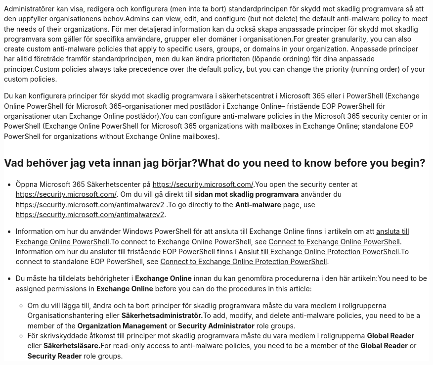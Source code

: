 <span data-ttu-id="e2c52-111">Administratörer kan visa, redigera och konfigurera (men inte ta bort) standardprincipen för skydd mot skadlig programvara så att den uppfyller organisationens behov.</span><span class="sxs-lookup"><span data-stu-id="e2c52-111">Admins can view, edit, and configure (but not delete) the default anti-malware policy to meet the needs of their organizations.</span></span> <span data-ttu-id="e2c52-112">För mer detaljerad information kan du också skapa anpassade principer för skydd mot skadlig programvara som gäller för specifika användare, grupper eller domäner i organisationen.</span><span class="sxs-lookup"><span data-stu-id="e2c52-112">For greater granularity, you can also create custom anti-malware policies that apply to specific users, groups, or domains in your organization.</span></span> <span data-ttu-id="e2c52-113">Anpassade principer har alltid företräde framför standardprincipen, men du kan ändra prioriteten (löpande ordning) för dina anpassade principer.</span><span class="sxs-lookup"><span data-stu-id="e2c52-113">Custom policies always take precedence over the default policy, but you can change the priority (running order) of your custom policies.</span></span>

<span data-ttu-id="e2c52-114">Du kan konfigurera principer för skydd mot skadlig programvara i säkerhetscentret i Microsoft 365 eller i PowerShell (Exchange Online PowerShell för Microsoft 365-organisationer med postlådor i Exchange Online– fristående EOP PowerShell för organisationer utan Exchange Online postlådor).</span><span class="sxs-lookup"><span data-stu-id="e2c52-114">You can configure anti-malware policies in the Microsoft 365 security center or in PowerShell (Exchange Online PowerShell for Microsoft 365 organizations with mailboxes in Exchange Online; standalone EOP PowerShell for organizations without Exchange Online mailboxes).</span></span>

## <a name="what-do-you-need-to-know-before-you-begin"></a><span data-ttu-id="e2c52-115">Vad behöver jag veta innan jag börjar?</span><span class="sxs-lookup"><span data-stu-id="e2c52-115">What do you need to know before you begin?</span></span>

- <span data-ttu-id="e2c52-116">Öppna Microsoft 365 Säkerhetscenter på <https://security.microsoft.com/>.</span><span class="sxs-lookup"><span data-stu-id="e2c52-116">You open the security center at <https://security.microsoft.com/>.</span></span> <span data-ttu-id="e2c52-117">Om du vill gå direkt till **sidan mot skadlig programvara** använder du <https://security.microsoft.com/antimalwarev2> .</span><span class="sxs-lookup"><span data-stu-id="e2c52-117">To go directly to the **Anti-malware** page, use <https://security.microsoft.com/antimalwarev2>.</span></span>

- <span data-ttu-id="e2c52-118">Information om hur du använder Windows PowerShell för att ansluta till Exchange Online finns i artikeln om att [ansluta till Exchange Online PowerShell](/powershell/exchange/connect-to-exchange-online-powershell).</span><span class="sxs-lookup"><span data-stu-id="e2c52-118">To connect to Exchange Online PowerShell, see [Connect to Exchange Online PowerShell](/powershell/exchange/connect-to-exchange-online-powershell).</span></span> <span data-ttu-id="e2c52-119">Information om hur du ansluter till fristående EOP PowerShell finns i [Anslut till Exchange Online Protection PowerShell](/powershell/exchange/connect-to-exchange-online-protection-powershell).</span><span class="sxs-lookup"><span data-stu-id="e2c52-119">To connect to standalone EOP PowerShell, see [Connect to Exchange Online Protection PowerShell](/powershell/exchange/connect-to-exchange-online-protection-powershell).</span></span>

- <span data-ttu-id="e2c52-120">Du måste ha tilldelats behörigheter i **Exchange Online** innan du kan genomföra procedurerna i den här artikeln:</span><span class="sxs-lookup"><span data-stu-id="e2c52-120">You need to be assigned permissions in **Exchange Online** before you can do the procedures in this article:</span></span>
  - <span data-ttu-id="e2c52-121">Om du vill lägga till, ändra och ta bort principer  för skadlig programvara måste du vara medlem i rollgrupperna Organisationshantering eller **Säkerhetsadministratör.**</span><span class="sxs-lookup"><span data-stu-id="e2c52-121">To add, modify, and delete anti-malware policies, you need to be a member of the **Organization Management** or **Security Administrator** role groups.</span></span>
  - <span data-ttu-id="e2c52-122">För skrivskyddade åtkomst till principer mot skadlig programvara måste du vara medlem i rollgrupperna **Global Reader** eller **Säkerhetsläsare.**</span><span class="sxs-lookup"><span data-stu-id="e2c52-122">For read-only access to anti-malware policies, you need to be a member of the **Global Reader** or **Security Reader** role groups.</span></span>
